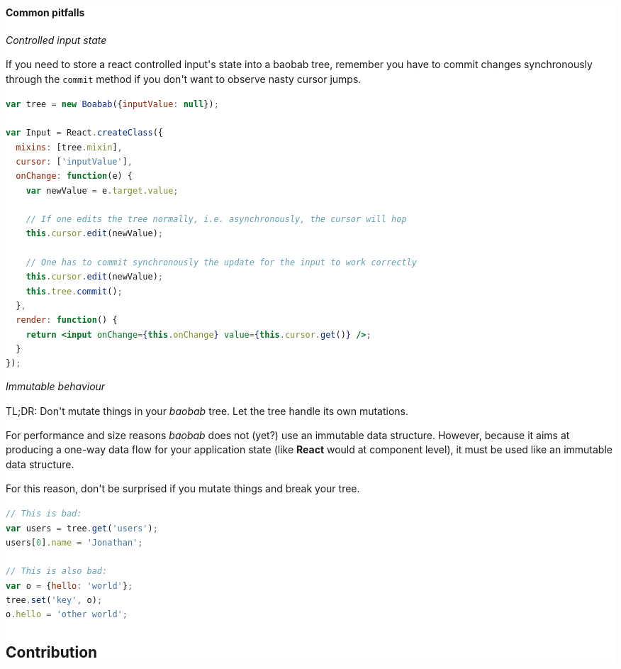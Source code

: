 ```js
```

#### Common pitfalls

*Controlled input state*

If you need to store a react controlled input's state into a baobab tree, remember you have to commit changes synchronously through the `commit` method if you don't want to observe nasty cursor jumps.

```jsx
var tree = new Boabab({inputValue: null});

var Input = React.createClass({
  mixins: [tree.mixin],
  cursor: ['inputValue'],
  onChange: function(e) {
    var newValue = e.target.value;

    // If one edits the tree normally, i.e. asynchronously, the cursor will hop
    this.cursor.edit(newValue);

    // One has to commit synchronously the update for the input to work correctly
    this.cursor.edit(newValue);
    this.tree.commit();
  },
  render: function() {
    return <input onChange={this.onChange} value={this.cursor.get()} />;
  }
});
```

*Immutable behaviour*

TL;DR: Don't mutate things in your *baobab* tree. Let the tree handle its own mutations.

For performance and size reasons *baobab* does not (yet?) use an immutable data structure. However, because it aims at producing a one-way data flow for your application state (like **React** would at component level), it must be used like an immutable data structure.

For this reason, don't be surprised if you mutate things and break your tree.

```js
// This is bad:
var users = tree.get('users');
users[0].name = 'Jonathan';

// This is also bad:
var o = {hello: 'world'};
tree.set('key', o);
o.hello = 'other world';
```

## Contribution
